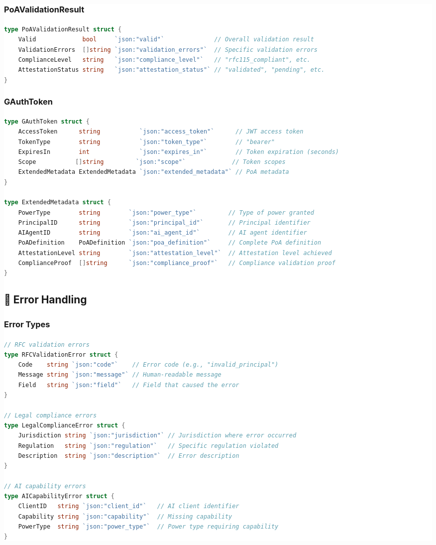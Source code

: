 ### **PoAValidationResult**

```go
type PoAValidationResult struct {
    Valid             bool     `json:"valid"`              // Overall validation result
    ValidationErrors  []string `json:"validation_errors"`  // Specific validation errors
    ComplianceLevel   string   `json:"compliance_level"`   // "rfc115_compliant", etc.
    AttestationStatus string   `json:"attestation_status"` // "validated", "pending", etc.
}
```

### **GAuthToken**

```go
type GAuthToken struct {
    AccessToken      string           `json:"access_token"`      // JWT access token
    TokenType        string           `json:"token_type"`        // "bearer"
    ExpiresIn        int              `json:"expires_in"`        // Token expiration (seconds)
    Scope           []string         `json:"scope"`             // Token scopes
    ExtendedMetadata ExtendedMetadata `json:"extended_metadata"` // PoA metadata
}

type ExtendedMetadata struct {
    PowerType        string        `json:"power_type"`         // Type of power granted
    PrincipalID      string        `json:"principal_id"`       // Principal identifier
    AIAgentID        string        `json:"ai_agent_id"`        // AI agent identifier
    PoADefinition    PoADefinition `json:"poa_definition"`     // Complete PoA definition
    AttestationLevel string        `json:"attestation_level"`  // Attestation level achieved
    ComplianceProof  []string      `json:"compliance_proof"`   // Compliance validation proof
}
```

## 🚨 **Error Handling**

### **Error Types**

```go
// RFC validation errors
type RFCValidationError struct {
    Code    string `json:"code"`    // Error code (e.g., "invalid_principal")
    Message string `json:"message"` // Human-readable message
    Field   string `json:"field"`   // Field that caused the error
}

// Legal compliance errors
type LegalComplianceError struct {
    Jurisdiction string `json:"jurisdiction"` // Jurisdiction where error occurred
    Regulation   string `json:"regulation"`   // Specific regulation violated
    Description  string `json:"description"`  // Error description
}

// AI capability errors
type AICapabilityError struct {
    ClientID   string `json:"client_id"`   // AI client identifier
    Capability string `json:"capability"`  // Missing capability
    PowerType  string `json:"power_type"`  // Power type requiring capability
}
```
